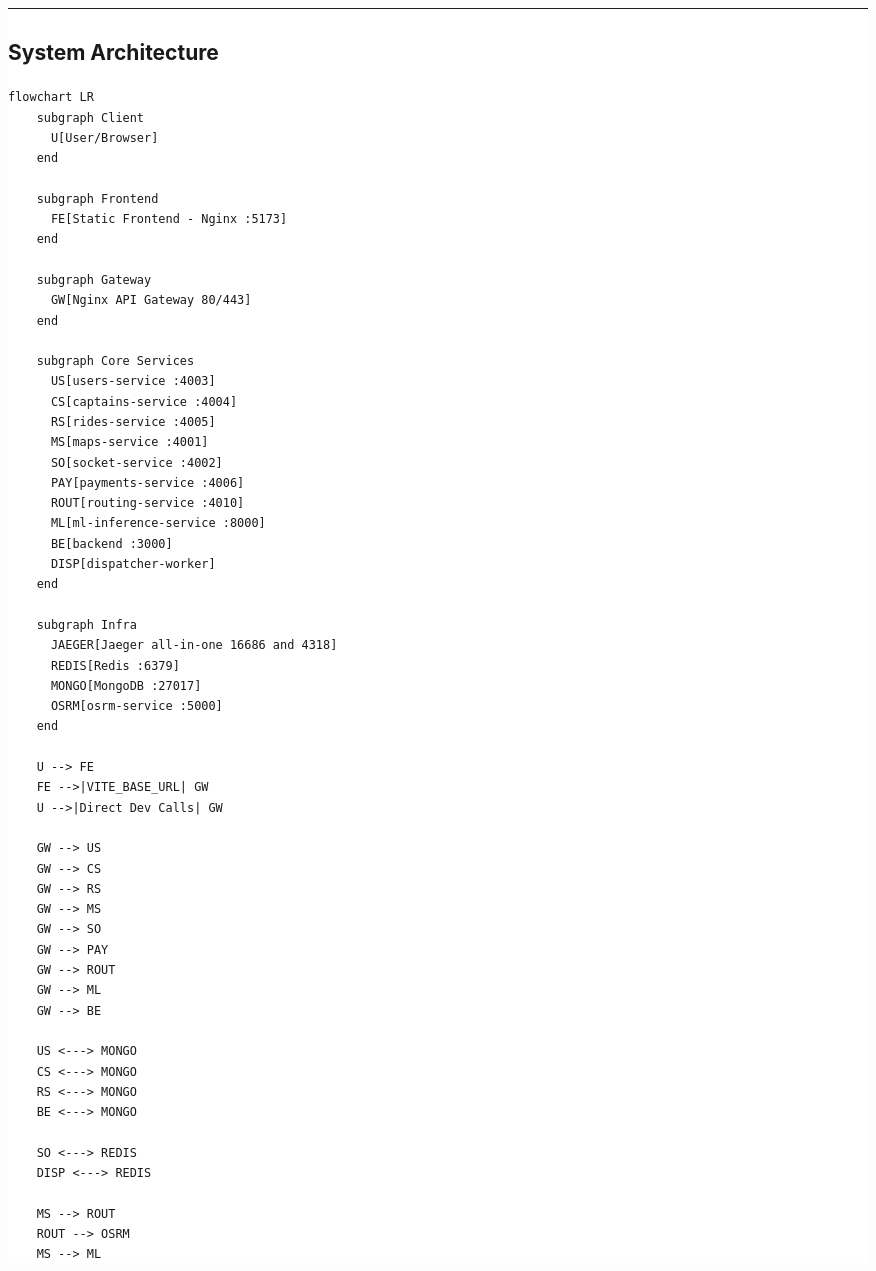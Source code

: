 
---

## System Architecture

```mermaid
flowchart LR
    subgraph Client
      U[User/Browser]
    end

    subgraph Frontend
      FE[Static Frontend - Nginx :5173]
    end

    subgraph Gateway
      GW[Nginx API Gateway 80/443]
    end

    subgraph Core Services
      US[users-service :4003]
      CS[captains-service :4004]
      RS[rides-service :4005]
      MS[maps-service :4001]
      SO[socket-service :4002]
      PAY[payments-service :4006]
      ROUT[routing-service :4010]
      ML[ml-inference-service :8000]
      BE[backend :3000]
      DISP[dispatcher-worker]
    end

    subgraph Infra
      JAEGER[Jaeger all-in-one 16686 and 4318]
      REDIS[Redis :6379]
      MONGO[MongoDB :27017]
      OSRM[osrm-service :5000]
    end

    U --> FE
    FE -->|VITE_BASE_URL| GW
    U -->|Direct Dev Calls| GW

    GW --> US
    GW --> CS
    GW --> RS
    GW --> MS
    GW --> SO
    GW --> PAY
    GW --> ROUT
    GW --> ML
    GW --> BE

    US <---> MONGO
    CS <---> MONGO
    RS <---> MONGO
    BE <---> MONGO

    SO <---> REDIS
    DISP <---> REDIS

    MS --> ROUT
    ROUT --> OSRM
    MS --> ML
```